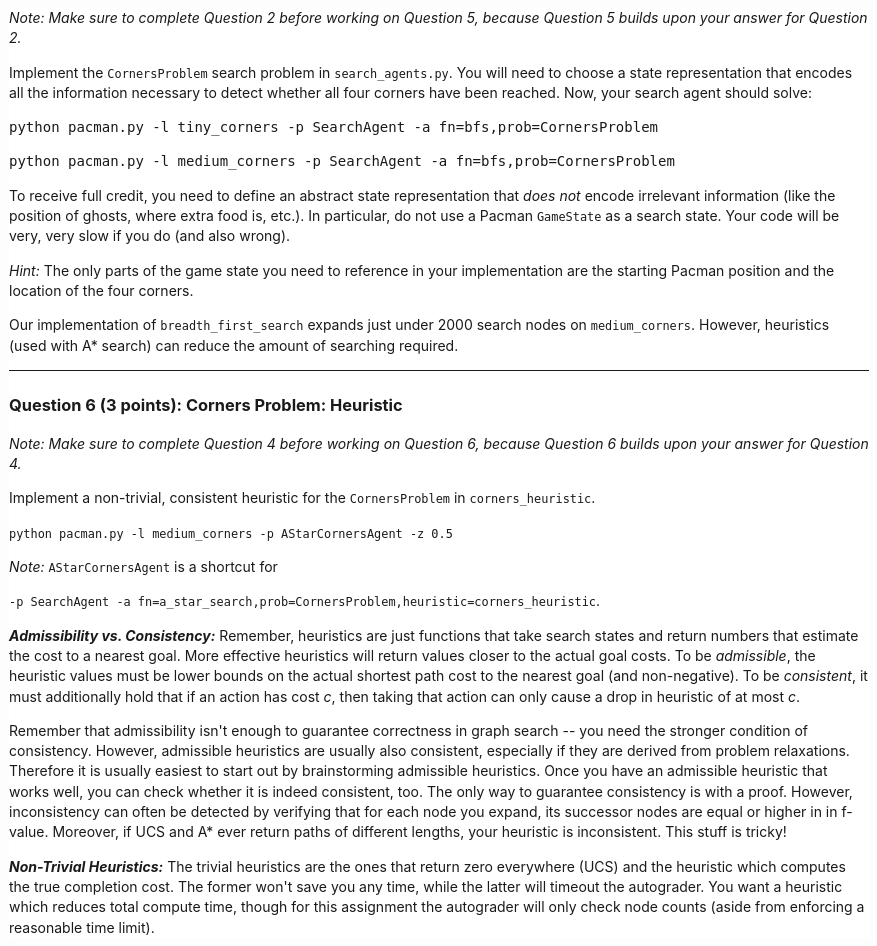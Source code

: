 _Note: Make sure to complete Question 2 before working on Question 5, because Question 5 builds upon your answer for Question 2._

Implement the `CornersProblem` search problem in `search_agents.py`. You will need to choose a state
 representation that encodes all the information necessary to detect whether all four corners have been reached. Now, your search agent should solve:

<pre>python pacman.py -l tiny_corners -p SearchAgent -a fn=bfs,prob=CornersProblem</pre>

<pre>python pacman.py -l medium_corners -p SearchAgent -a fn=bfs,prob=CornersProblem</pre>

To receive full credit, you need to define an abstract state representation that _does not_ encode irrelevant information (like the position of ghosts, where extra food is, etc.). In particular, do not use a Pacman `GameState` as a search state. Your code will be very, very slow if you do (and also wrong).

_Hint:_ The only parts of the game state you need to reference in your implementation are the starting Pacman position and the location of the four corners.

Our implementation of `breadth_first_search` expands just under 2000 search nodes on
 `medium_corners`. However, heuristics (used with A* search) can reduce the amount of searching
  required.

* * *

### <a name="Q6"></a>Question 6 (3 points): Corners Problem: Heuristic

_Note: Make sure to complete Question 4 before working on Question 6, because Question 6 builds upon your answer for Question 4._

Implement a non-trivial, consistent heuristic for the `CornersProblem` in `corners_heuristic`.

`python pacman.py -l medium_corners -p AStarCornersAgent -z 0.5`

_Note:_ `AStarCornersAgent` is a shortcut for

`-p SearchAgent -a fn=a_star_search,prob=CornersProblem,heuristic=corners_heuristic`.

_**Admissibility vs. Consistency:**_ Remember, heuristics are just functions that take search states and return numbers that estimate the cost to a nearest goal. More effective heuristics will return values closer to the actual goal costs. To be _admissible_, the heuristic values must be lower bounds on the actual shortest path cost to the nearest goal (and non-negative). To be _consistent_, it must additionally hold that if an action has cost _c_, then taking that action can only cause a drop in heuristic of at most _c_.

Remember that admissibility isn't enough to guarantee correctness in graph search -- you need the stronger condition of consistency. However, admissible heuristics are usually also consistent, especially if they are derived from problem relaxations. Therefore it is usually easiest to start out by brainstorming admissible heuristics. Once you have an admissible heuristic that works well, you can check whether it is indeed consistent, too. The only way to guarantee consistency is with a proof. However, inconsistency can often be detected by verifying that for each node you expand, its successor nodes are equal or higher in in f-value. Moreover, if UCS and A* ever return paths of different lengths, your heuristic is inconsistent. This stuff is tricky!

_**Non-Trivial Heuristics:**_ The trivial heuristics are the ones that return zero everywhere (UCS) and the heuristic which computes the true completion cost. The former won't save you any time, while the latter will timeout the autograder. You want a heuristic which reduces total compute time, though for this assignment the autograder will only check node counts (aside from enforcing a reasonable time limit).
